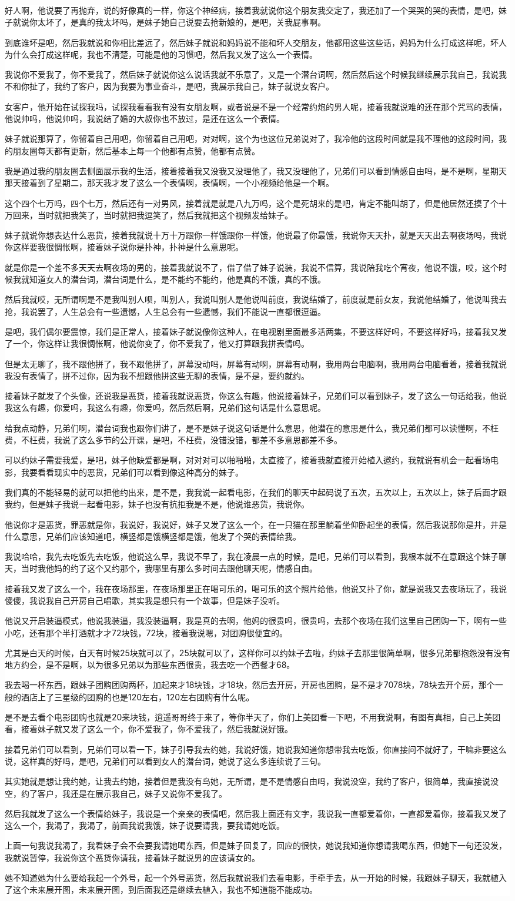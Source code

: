 好人啊，他说要了再抛弃，说的好像真的一样，你这个神经病，接着我就说你这个朋友我交定了，我还加了一个哭哭的哭的表情，是吧，妹子就说你太坏了，是真的我太坏吗，是妹子她自己说要去抢新娘的，是吧，关我屁事啊。

到底谁坏是吧，然后我就说和你相比差远了，然后妹子就说和妈妈说不能和坏人交朋友，他都用这些这些话，妈妈为什么打成这样呢，坏人为什么会打成这样呢，我也不清楚，可能是他的习惯吧，然后我又发了这么一个表情。

我说你不爱我了，你不爱我了，然后妹子就说你这么说话我就不乐意了，又是一个潜台词啊，然后然后这个时候我继续展示我自己，我说我不和你扯了，我约了客户，因为我要为事业奋斗，是吧，我展示我自己，妹子就说女客户。

女客户，他开始在试探我吗，试探我看看我有没有女朋友啊，或者说是不是一个经常约炮的男人呢，接着我就说难的还在那个咒骂的表情，他说帅吗，他说帅吗，我说结了婚的大叔你也不放过，是还在这么一个表情。

妹子就说那算了，你留着自己用吧，你留着自己用吧，对对啊，这个为也这位兄弟说对了，我冷他的这段时间就是我不理他的这段时间，我的朋友圈每天都有更新，然后基本上每一个他都有点赞，他都有点赞。

我是通过我的朋友圈去侧面展示我的生活，接着接着我又没我又没理他了，我又没理他了，兄弟们可以看到情感自由吗，是不是啊，星期天那天接着到了星期二，那天我才发了这么一个表情啊，表情啊，一个小视频给他是一个啊。

这个四个七万吗，四个七万，然后还有一对男风，接着就是就是八九万吗，这个是死胡来的是吧，肯定不能叫胡了，但是他居然还摸了个十万回来，当时就把我笑了，当时就把我逗笑了，然后我就把这个视频发给妹子。

妹子就说你想表达什么恶货，接着我就说十万十万跟你一样饿跟你一样饿，他说最了你最饿，我说你天天扑，就是天天出去啊夜场吗，我说你这样要我很惆怅啊，接着妹子说你是扑神，扑神是什么意思呢。

就是你是一个差不多天天去啊夜场的男的，接着我就说不了，借了借了妹子说装，我说不信算，我说陪我吃个宵夜，他说不饿，哎，这个时候我就知道女人的潜台词，潜台词是什么，是不能约不能约，他是真的不饿，真的不饿。

然后我就哎，无所谓啊是不是我叫别人呗，叫别人，我说叫别人是他说叫前度，我说结婚了，前度就是前女友，我说他结婚了，他说叫我去抢，我说罢了，人生总会有一些遗憾，人生总会有一些遗憾，我们不能说一直都很逗逼。

是吧，我们偶尔要震惊，我们是正常人，接着妹子就说像你这种人，在电视剧里面最多活两集，不要这样好吗，不要这样好吗，接着我又发了一个，你这样让我很惆怅啊，他说你变了，你不爱我了，他又打算跟我拼表情吗。

但是太无聊了，我不跟他拼了，我不跟他拼了，屏幕没动吗，屏幕有动啊，屏幕有动啊，我用两台电脑啊，我用两台电脑看着，接着我就说我没有表情了，拼不过你，因为我不想跟他拼这些无聊的表情，是不是，要约就约。

接着妹子就发了个头像，还说我是恶货，接着我就说恶货，你这么有趣，他说接着妹子，兄弟们可以看到妹子，发了这么一句话给我，他说我这么有趣，你爱吗，我这么有趣，你爱吗，然后然后啊，兄弟们这句话是什么意思呢。

给我点动静，兄弟们啊，潜台词我也跟你们讲了，是不是妹子说这句话是什么意思，他潜在的意思是什么，我兄弟们都可以读懂啊，不枉费，不枉费，我说了这么多节的公开课，是吧，不枉费，没错没错，都差不多意思都差不多。

可以约妹子需要我爱，是吧，妹子他缺爱都是啊，对对对可以啪啪啪，太直接了，接着我就直接开始植入邀约，我就说有机会一起看场电影，我要看看现实中的恶货，兄弟们可以看到像这种高分的妹子。

我们真的不能轻易的就可以把他约出来，是不是，我我说一起看电影，在我们的聊天中起码说了五次，五次以上，五次以上，妹子后面才跟我约，但是妹子我说一起看电影，妹子也没有抗拒我是不是，他说谁恶货，我说你。

他说你才是恶货，罪恶就是你，我说好，我说好，妹子又发了这么一个，在一只猫在那里躺着坐仰卧起坐的表情，然后我说那你是井，井是什么意思，兄弟们应该知道吧，横竖都是饿横竖都是饿，他发了个哭的表情给我。

我说哈哈，我先去吃饭先去吃饭，他说这么早，我说不早了，我在凌晨一点的时候，是吧，兄弟们可以看到，我根本就不在意跟这个妹子聊天，当时我他妈的约了这个又约那个，我哪里有那么多时间去跟他聊天呢，情感自由。

接着我又发了这么一个，我在夜场那里，在夜场那里正在喝可乐的，喝可乐的这个照片给他，他说又扑了你，就是说我又去夜场玩了，我说傻傻，我说我自己开房自己唱歌，其实我是想只有一个故事，但是妹子没听。

他说又开启装逼模式，他说我装逼，我没装逼啊，我是真的去啊，他妈的很贵吗，很贵吗，去那个夜场在我们这里自己团购一下，啊有一些小吃，还有那个半打酒就才才72块钱，72块，接着我说嗯，对团购很便宜的。

尤其是白天的时候，白天有时候25块就可以了，25块就可以了，这样你可以约妹子去啦，约妹子去那里很简单啊，很多兄弟都抱怨没有没有地方约会，是不是啊，以为很多兄弟以为那些东西很贵，我去吃一个西餐才68。

我去喝一杯东西，跟妹子团购团购两杯，加起来才18块钱，才18块，然后去开房，开房也团购，是不是才7078块，78块去开个房，那个一般的酒店上了三星级的团购的也是120左右，120左右团购有什么呢。

是不是去看个电影团购也就是20来块钱，逍遥哥哥终于来了，等你半天了，你们上美团看一下吧，不用我说啊，有图有真相，自己上美团看，接着妹子就又发了这么一个，你不爱我了，你不爱我了，然后我就说好饿。

接着兄弟们可以看到，兄弟们可以看一下，妹子引导我去约她，我说好饿，她说我知道你想带我去吃饭，你直接问不就好了，干嘛非要这么说，这样真的好吗，是吧，兄弟们可以看到女人的潜台词，她说了这么多连续说了三句。

其实她就是想让我约她，让我去约她，接着但是我没有鸟她，无所谓，是不是情感自由吗，我说没空，我约了客户，很简单，我直接说没空，约了客户，我还是在展示我自己，妹子又说你不爱我了。

然后我就发了这么一个表情给妹子，我说是一个亲亲的表情吧，然后我上面还有文字，我说我一直都爱着你，一直都爱着你，接着我又发了这么一个，我渴了，我渴了，前面我说我饿，妹子说要请我，要我请她吃饭。

上面一句我说我渴了，我看妹子会不会要我请她喝东西，但是妹子回复了，回应的很快，她说我知道你想请我喝东西，但她下一句还没发，我就说暂停，我说你这个恶货你请我，接着妹子就说男的应该请女的。

她不知道她为什么要给我起一个外号，起一个外号恶货，然后我就说我们去看电影，手牵手去，从一开始的时候，我跟妹子聊天，我就植入了这个未来展开图，未来展开图，到后面我还是继续去植入，我也不知道能不能成功。
